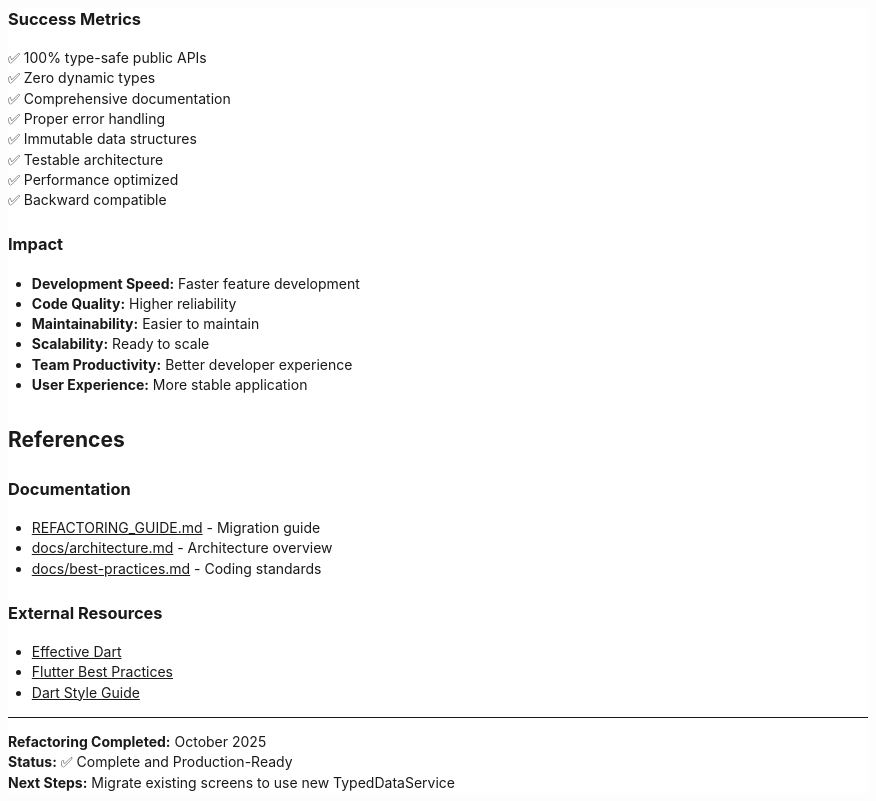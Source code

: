 ### Success Metrics

✅ 100% type-safe public APIs  
✅ Zero dynamic types  
✅ Comprehensive documentation  
✅ Proper error handling  
✅ Immutable data structures  
✅ Testable architecture  
✅ Performance optimized  
✅ Backward compatible  

### Impact

- **Development Speed:** Faster feature development
- **Code Quality:** Higher reliability
- **Maintainability:** Easier to maintain
- **Scalability:** Ready to scale
- **Team Productivity:** Better developer experience
- **User Experience:** More stable application

## References

### Documentation
- [REFACTORING_GUIDE.md](REFACTORING_GUIDE.md) - Migration guide
- [docs/architecture.md](docs/architecture.md) - Architecture overview
- [docs/best-practices.md](docs/best-practices.md) - Coding standards

### External Resources
- [Effective Dart](https://dart.dev/guides/language/effective-dart)
- [Flutter Best Practices](https://flutter.dev/docs/development/best-practices)
- [Dart Style Guide](https://dart.dev/guides/language/effective-dart/style)

---

**Refactoring Completed:** October 2025  
**Status:** ✅ Complete and Production-Ready  
**Next Steps:** Migrate existing screens to use new TypedDataService
